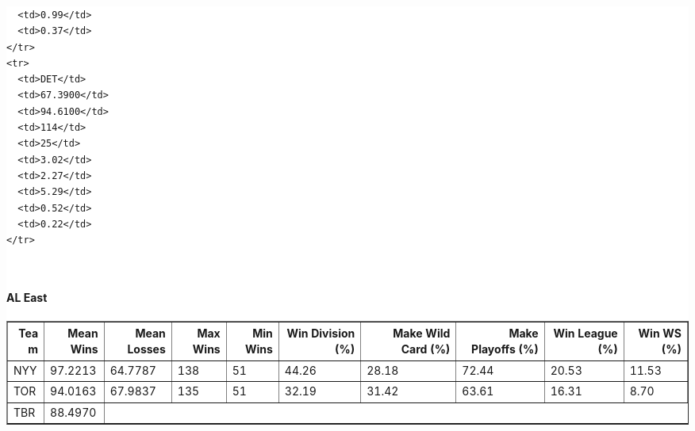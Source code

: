       <td>0.99</td>
      <td>0.37</td>
    </tr>
    <tr>
      <td>DET</td>
      <td>67.3900</td>
      <td>94.6100</td>
      <td>114</td>
      <td>25</td>
      <td>3.02</td>
      <td>2.27</td>
      <td>5.29</td>
      <td>0.52</td>
      <td>0.22</td>
    </tr>
  </tbody>
</table>

<br>

#### AL East
<table border="1" class="dataframe">
  <thead>
    <tr style="text-align: right;">
      <th>Team</th>
      <th>Mean Wins</th>
      <th>Mean Losses</th>
      <th>Max Wins</th>
      <th>Min Wins</th>
      <th>Win Division (%)</th>
      <th>Make Wild Card (%)</th>
      <th>Make Playoffs (%)</th>
      <th>Win League (%)</th>
      <th>Win WS (%)</th>
    </tr>
  </thead>
  <tbody>
    <tr>
      <td>NYY</td>
      <td>97.2213</td>
      <td>64.7787</td>
      <td>138</td>
      <td>51</td>
      <td>44.26</td>
      <td>28.18</td>
      <td>72.44</td>
      <td>20.53</td>
      <td>11.53</td>
    </tr>
    <tr>
      <td>TOR</td>
      <td>94.0163</td>
      <td>67.9837</td>
      <td>135</td>
      <td>51</td>
      <td>32.19</td>
      <td>31.42</td>
      <td>63.61</td>
      <td>16.31</td>
      <td>8.70</td>
    </tr>
    <tr>
      <td>TBR</td>
      <td>88.4970</td>